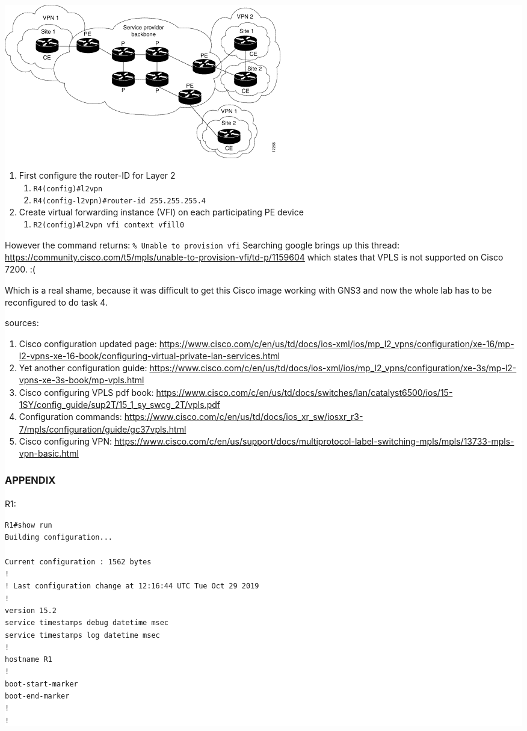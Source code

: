 ![](AN-Lab-2-mpls.assets/13733-mplsvpn.gif)



1. First configure the router-ID for Layer 2
   1. `R4(config)#l2vpn` 
   2. `R4(config-l2vpn)#router-id 255.255.255.4`
2. Create virtual forwarding instance (VFI) on each participating PE device
   1. `R2(config)#l2vpn vfi context vfill0`

However the command returns: `% Unable to provision vfi` Searching google brings up this thread: https://community.cisco.com/t5/mpls/unable-to-provision-vfi/td-p/1159604 which states that VPLS is not supported on Cisco 7200. :(

Which is a real shame, because it was difficult to get this Cisco image working with GNS3 and now the whole lab has to be reconfigured to do task 4.



sources:

1. Cisco configuration updated page: https://www.cisco.com/c/en/us/td/docs/ios-xml/ios/mp_l2_vpns/configuration/xe-16/mp-l2-vpns-xe-16-book/configuring-virtual-private-lan-services.html
2. Yet another configuration guide: https://www.cisco.com/c/en/us/td/docs/ios-xml/ios/mp_l2_vpns/configuration/xe-3s/mp-l2-vpns-xe-3s-book/mp-vpls.html
3. Cisco configuring VPLS pdf book: https://www.cisco.com/c/en/us/td/docs/switches/lan/catalyst6500/ios/15-1SY/config_guide/sup2T/15_1_sy_swcg_2T/vpls.pdf
4. Configuration commands: https://www.cisco.com/c/en/us/td/docs/ios_xr_sw/iosxr_r3-7/mpls/configuration/guide/gc37vpls.html
5. Cisco configuring VPN: https://www.cisco.com/c/en/us/support/docs/multiprotocol-label-switching-mpls/mpls/13733-mpls-vpn-basic.html



### APPENDIX

R1:

```
R1#show run
Building configuration...

Current configuration : 1562 bytes
!
! Last configuration change at 12:16:44 UTC Tue Oct 29 2019
!
version 15.2
service timestamps debug datetime msec
service timestamps log datetime msec
!
hostname R1
!
boot-start-marker
boot-end-marker
!
!
```